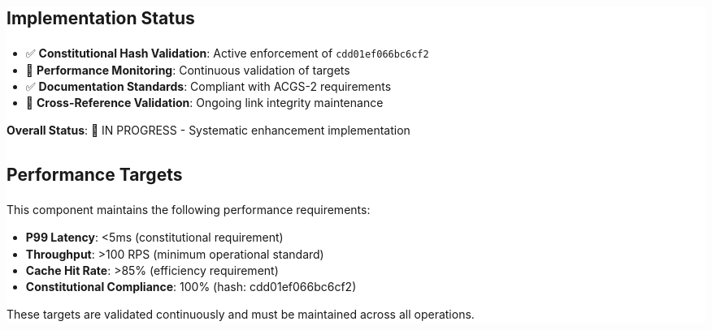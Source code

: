 ## Implementation Status

- ✅ **Constitutional Hash Validation**: Active enforcement of `cdd01ef066bc6cf2`
- 🔄 **Performance Monitoring**: Continuous validation of targets
- ✅ **Documentation Standards**: Compliant with ACGS-2 requirements
- 🔄 **Cross-Reference Validation**: Ongoing link integrity maintenance

**Overall Status**: 🔄 IN PROGRESS - Systematic enhancement implementation

## Performance Targets

This component maintains the following performance requirements:

- **P99 Latency**: <5ms (constitutional requirement)
- **Throughput**: >100 RPS (minimum operational standard)
- **Cache Hit Rate**: >85% (efficiency requirement)
- **Constitutional Compliance**: 100% (hash: cdd01ef066bc6cf2)

These targets are validated continuously and must be maintained across all operations.
